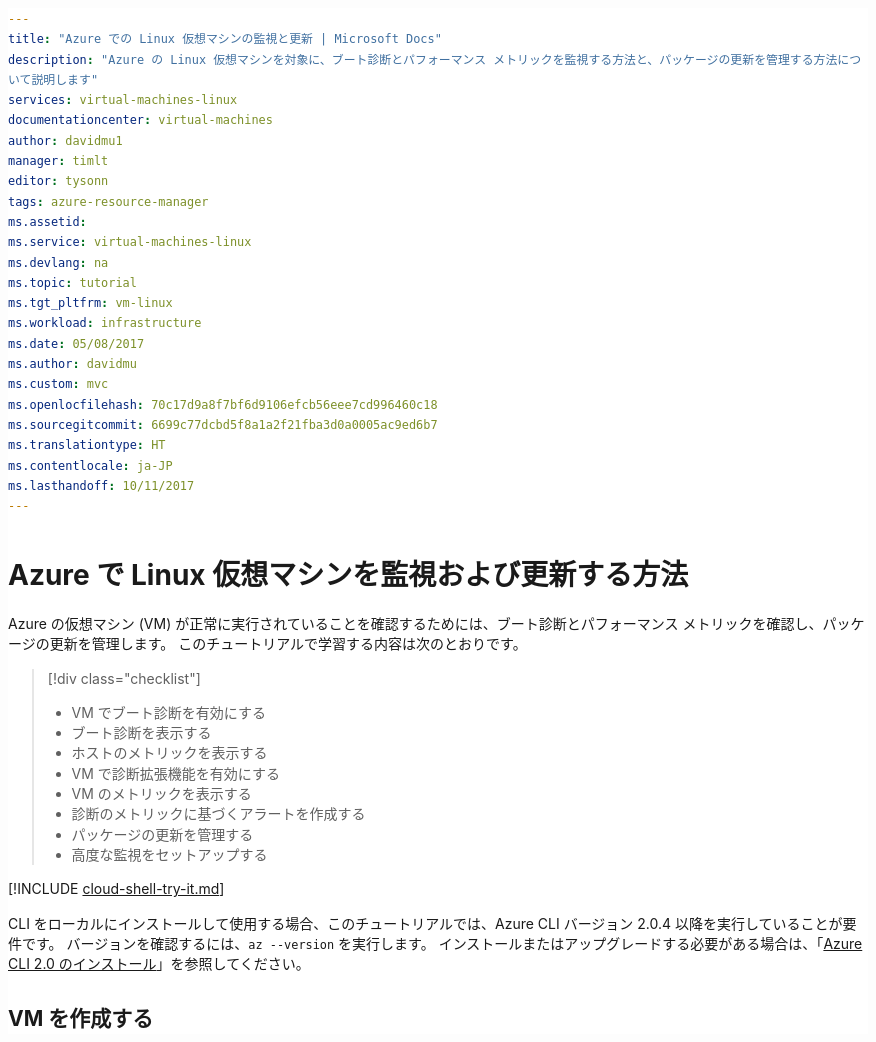```yaml
---
title: "Azure での Linux 仮想マシンの監視と更新 | Microsoft Docs"
description: "Azure の Linux 仮想マシンを対象に、ブート診断とパフォーマンス メトリックを監視する方法と、パッケージの更新を管理する方法について説明します"
services: virtual-machines-linux
documentationcenter: virtual-machines
author: davidmu1
manager: timlt
editor: tysonn
tags: azure-resource-manager
ms.assetid: 
ms.service: virtual-machines-linux
ms.devlang: na
ms.topic: tutorial
ms.tgt_pltfrm: vm-linux
ms.workload: infrastructure
ms.date: 05/08/2017
ms.author: davidmu
ms.custom: mvc
ms.openlocfilehash: 70c17d9a8f7bf6d9106efcb56eee7cd996460c18
ms.sourcegitcommit: 6699c77dcbd5f8a1a2f21fba3d0a0005ac9ed6b7
ms.translationtype: HT
ms.contentlocale: ja-JP
ms.lasthandoff: 10/11/2017
---
```

# <a name="how-to-monitor-and-update-a-linux-virtual-machine-in-azure"></a>Azure で Linux 仮想マシンを監視および更新する方法

Azure の仮想マシン (VM) が正常に実行されていることを確認するためには、ブート診断とパフォーマンス メトリックを確認し、パッケージの更新を管理します。 このチュートリアルで学習する内容は次のとおりです。

> [!div class="checklist"]
> * VM でブート診断を有効にする
> * ブート診断を表示する
> * ホストのメトリックを表示する
> * VM で診断拡張機能を有効にする
> * VM のメトリックを表示する
> * 診断のメトリックに基づくアラートを作成する
> * パッケージの更新を管理する
> * 高度な監視をセットアップする


[!INCLUDE [cloud-shell-try-it.md](../../../includes/cloud-shell-try-it.md)]

CLI をローカルにインストールして使用する場合、このチュートリアルでは、Azure CLI バージョン 2.0.4 以降を実行していることが要件です。 バージョンを確認するには、`az --version` を実行します。 インストールまたはアップグレードする必要がある場合は、「[Azure CLI 2.0 のインストール]( /cli/azure/install-azure-cli)」を参照してください。 

## <a name="create-vm"></a>VM を作成する
